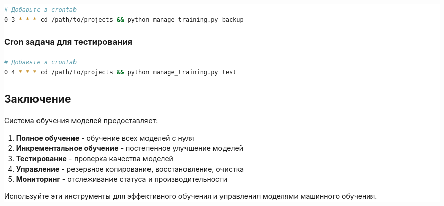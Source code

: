 ```bash
# Добавьте в crontab
0 3 * * * cd /path/to/projects && python manage_training.py backup
```

### Cron задача для тестирования

```bash
# Добавьте в crontab
0 4 * * * cd /path/to/projects && python manage_training.py test
```

## Заключение

Система обучения моделей предоставляет:

1. **Полное обучение** - обучение всех моделей с нуля
2. **Инкрементальное обучение** - постепенное улучшение моделей
3. **Тестирование** - проверка качества моделей
4. **Управление** - резервное копирование, восстановление, очистка
5. **Мониторинг** - отслеживание статуса и производительности

Используйте эти инструменты для эффективного обучения и управления моделями машинного обучения.